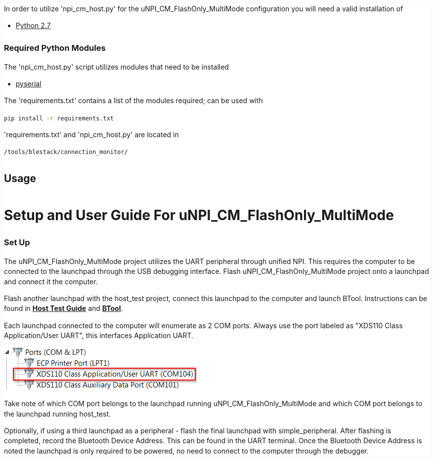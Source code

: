 In order to utilize 'npi_cm_host.py' for the uNPI\_CM\_FlashOnly\_MultiMode configuration
you will need a valid installation of
* [Python 2.7](https://www.python.org/download/releases/2.7/)

### Required Python Modules
The 'npi_cm_host.py' script utilizes modules that need to be installed
* [pyserial](https://pythonhosted.org/pyserial/)

The 'requirements.txt' contains a list of the modules required; can be used with
```bash
pip install -r requirements.txt
```
'requirements.txt' and 'npi_cm_host.py' are located in
```bash
/tools/blestack/connection_monitor/
```

## <a name="Usage"></a>Usage

# <a name="uNPI_CM_FlashOnly_MultiMode"></a>Setup and User Guide For uNPI_CM_FlashOnly_MultiMode

### Set Up

The uNPI\_CM\_FlashOnly\_MultiMode project utilizes the UART peripheral
through unified NPI. This requires the computer to be connected to the
launchpad through the USB debugging interface. Flash uNPI\_CM\_FlashOnly\_MultiMode
project onto a launchpad and connect it the computer.

Flash another launchpad with the host\_test project, connect this launchpad
to the computer and launch BTool. Instructions can be found in [**Host Test Guide**](../host_test/readme.html)
and [**BTool**](../../../../../docs/blestack/btool_user_guide/index.html).

Each launchpad connected to the computer will enumerate as 2 COM ports. Always
use the port labeled as "XDS110 Class Application/User UART", this interfaces
Application UART.

<img src="resource/cm_comport_selection.png" width="390" height="85" />

Take note of which COM port belongs to the launchpad running uNPI\_CM\_FlashOnly\_MultiMode
and which COM port belongs to the launchpad running host\_test.

Optionally, if using a third launchpad as a peripheral - flash the final launchpad
with simple\_peripheral.
After flashing is completed, record the Bluetooth Device Address. This can be found
in the UART terminal. Once the Bluetooth Device Address is noted the launchpad
is only required to be powered, no need to connect to the computer through the debugger.
